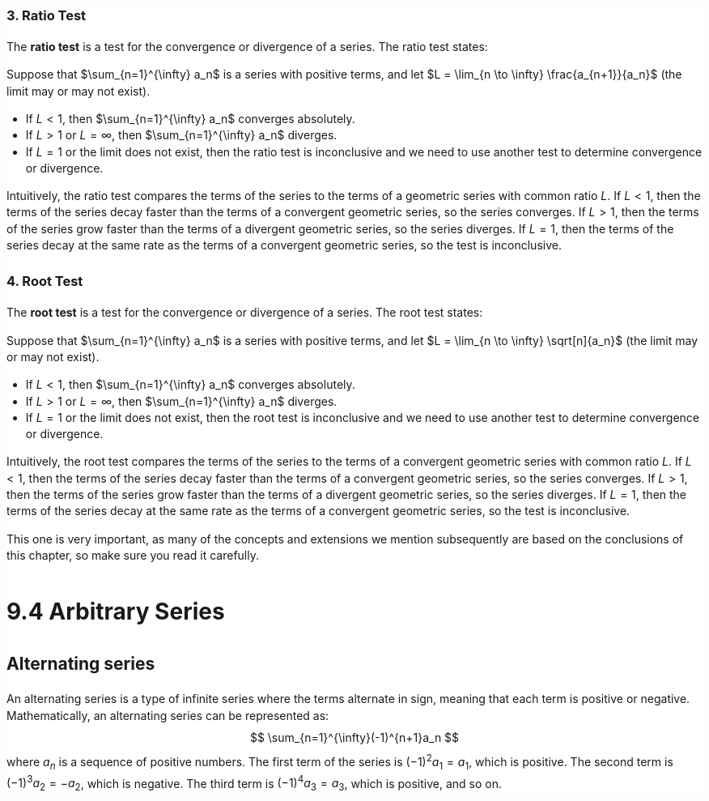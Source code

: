 ### 3. Ratio Test

The **ratio test** is a test for the convergence or divergence of a series. The ratio test states:

Suppose that $\sum_{n=1}^{\infty} a_n$ is a series with positive terms, and let $L = \lim_{n \to \infty} \frac{a_{n+1}}{a_n}$ (the limit may or may not exist).

- If $L < 1$, then $\sum_{n=1}^{\infty} a_n$ converges absolutely.
- If $L > 1$ or $L = \infty$, then $\sum_{n=1}^{\infty} a_n$ diverges.
- If $L = 1$ or the limit does not exist, then the ratio test is inconclusive and we need to use another test to determine convergence or divergence.

Intuitively, the ratio test compares the terms of the series to the terms of a geometric series with common ratio $L$. If $L < 1$, then the terms of the series decay faster than the terms of a convergent geometric series, so the series converges. If $L > 1$, then the terms of the series grow faster than the terms of a divergent geometric series, so the series diverges. If $L = 1$, then the terms of the series decay at the same rate as the terms of a convergent geometric series, so the test is inconclusive.

### 4. Root Test

The **root test** is a test for the convergence or divergence of a series. The root test states:

Suppose that $\sum_{n=1}^{\infty} a_n$ is a series with positive terms, and let $L = \lim_{n \to \infty} \sqrt[n]{a_n}$ (the limit may or may not exist).

- If $L < 1$, then $\sum_{n=1}^{\infty} a_n$ converges absolutely.
- If $L > 1$ or $L = \infty$, then $\sum_{n=1}^{\infty} a_n$ diverges.
- If $L = 1$ or the limit does not exist, then the root test is inconclusive and we need to use another test to determine convergence or divergence.

Intuitively, the root test compares the terms of the series to the terms of a convergent geometric series with common ratio $L$. If $L < 1$, then the terms of the series decay faster than the terms of a convergent geometric series, so the series converges. If $L > 1$, then the terms of the series grow faster than the terms of a divergent geometric series, so the series diverges. If $L = 1$, then the terms of the series decay at the same rate as the terms of a convergent geometric series, so the test is inconclusive.



This one is very important, as many of the concepts and extensions we mention subsequently are based on the conclusions of this chapter, so make sure you read it carefully.

# 9.4 Arbitrary Series

## Alternating series

An alternating series is a type of infinite series where the terms alternate in sign, meaning that each term is positive or negative. Mathematically, an alternating series can be represented as:
$$
\sum_{n=1}^{\infty}(-1)^{n+1}a_n
$$
where $a_n$ is a sequence of positive numbers. The first term of the series is $(-1)^2a_1=a_1$, which is positive. The second term is $(-1)^3a_2=-a_2$, which is negative. The third term is $(-1)^4a_3=a_3$, which is positive, and so on.
